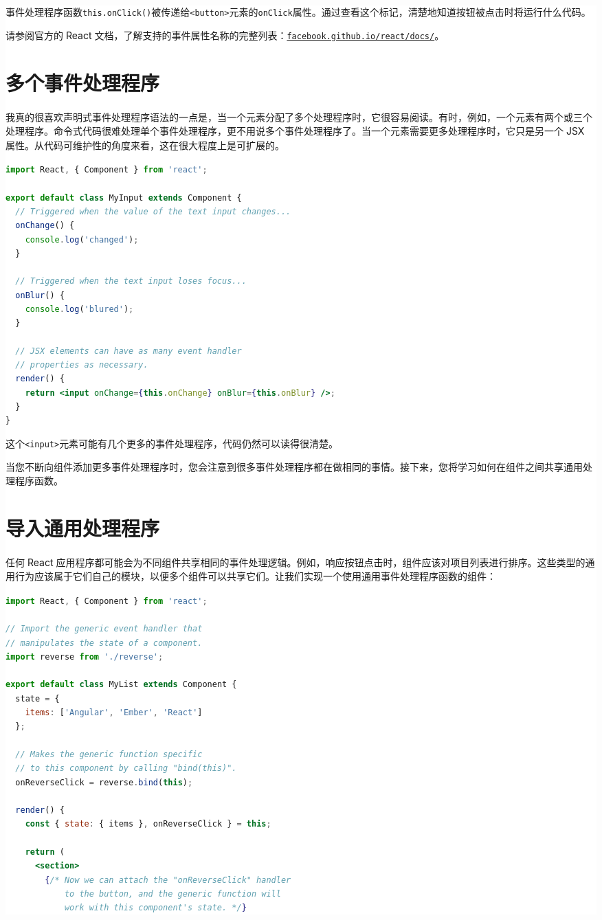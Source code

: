 事件处理程序函数`this.onClick()`被传递给`<button>`元素的`onClick`属性。通过查看这个标记，清楚地知道按钮被点击时将运行什么代码。

请参阅官方的 React 文档，了解支持的事件属性名称的完整列表：[`facebook.github.io/react/docs/`](https://facebook.github.io/react/docs/)。

# 多个事件处理程序

我真的很喜欢声明式事件处理程序语法的一点是，当一个元素分配了多个处理程序时，它很容易阅读。有时，例如，一个元素有两个或三个处理程序。命令式代码很难处理单个事件处理程序，更不用说多个事件处理程序了。当一个元素需要更多处理程序时，它只是另一个 JSX 属性。从代码可维护性的角度来看，这在很大程度上是可扩展的。

```jsx
import React, { Component } from 'react';

export default class MyInput extends Component {
  // Triggered when the value of the text input changes...
  onChange() {
    console.log('changed');
  }

  // Triggered when the text input loses focus...
  onBlur() {
    console.log('blured');
  }

  // JSX elements can have as many event handler
  // properties as necessary.
  render() {
    return <input onChange={this.onChange} onBlur={this.onBlur} />;
  }
}
```

这个`<input>`元素可能有几个更多的事件处理程序，代码仍然可以读得很清楚。

当您不断向组件添加更多事件处理程序时，您会注意到很多事件处理程序都在做相同的事情。接下来，您将学习如何在组件之间共享通用处理程序函数。

# 导入通用处理程序

任何 React 应用程序都可能会为不同组件共享相同的事件处理逻辑。例如，响应按钮点击时，组件应该对项目列表进行排序。这些类型的通用行为应该属于它们自己的模块，以便多个组件可以共享它们。让我们实现一个使用通用事件处理程序函数的组件：

```jsx
import React, { Component } from 'react';

// Import the generic event handler that
// manipulates the state of a component.
import reverse from './reverse';

export default class MyList extends Component {
  state = {
    items: ['Angular', 'Ember', 'React']
  };

  // Makes the generic function specific
  // to this component by calling "bind(this)".
  onReverseClick = reverse.bind(this);

  render() {
    const { state: { items }, onReverseClick } = this;

    return (
      <section>
        {/* Now we can attach the "onReverseClick" handler
            to the button, and the generic function will
            work with this component's state. */}
```